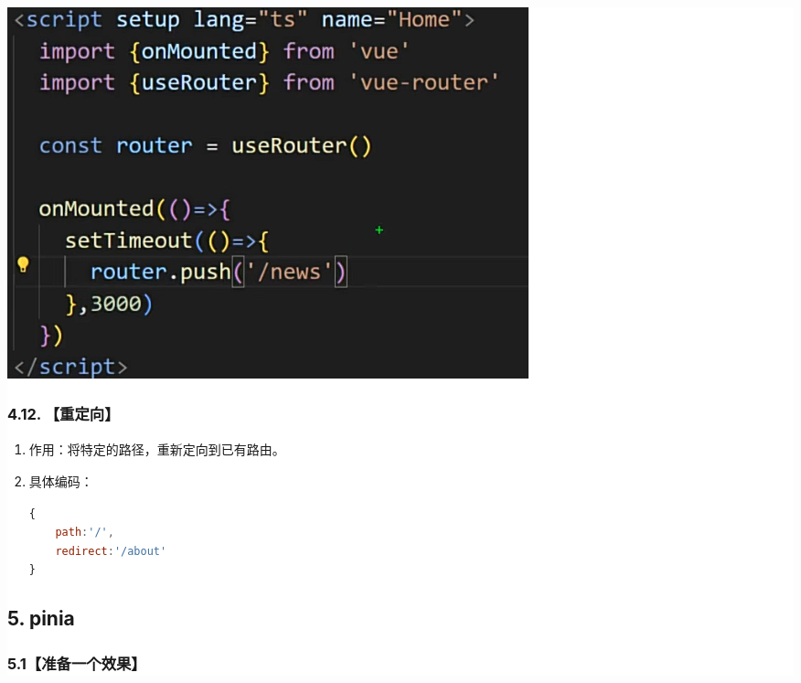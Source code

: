 ![alt text](assets/image-4.png)

### 4.12. 【重定向】

1. 作用：将特定的路径，重新定向到已有路由。
2. 具体编码：

   ```js
   {
       path:'/',
       redirect:'/about'
   }
   ```

## 5. pinia

### 5.1【准备一个效果】
